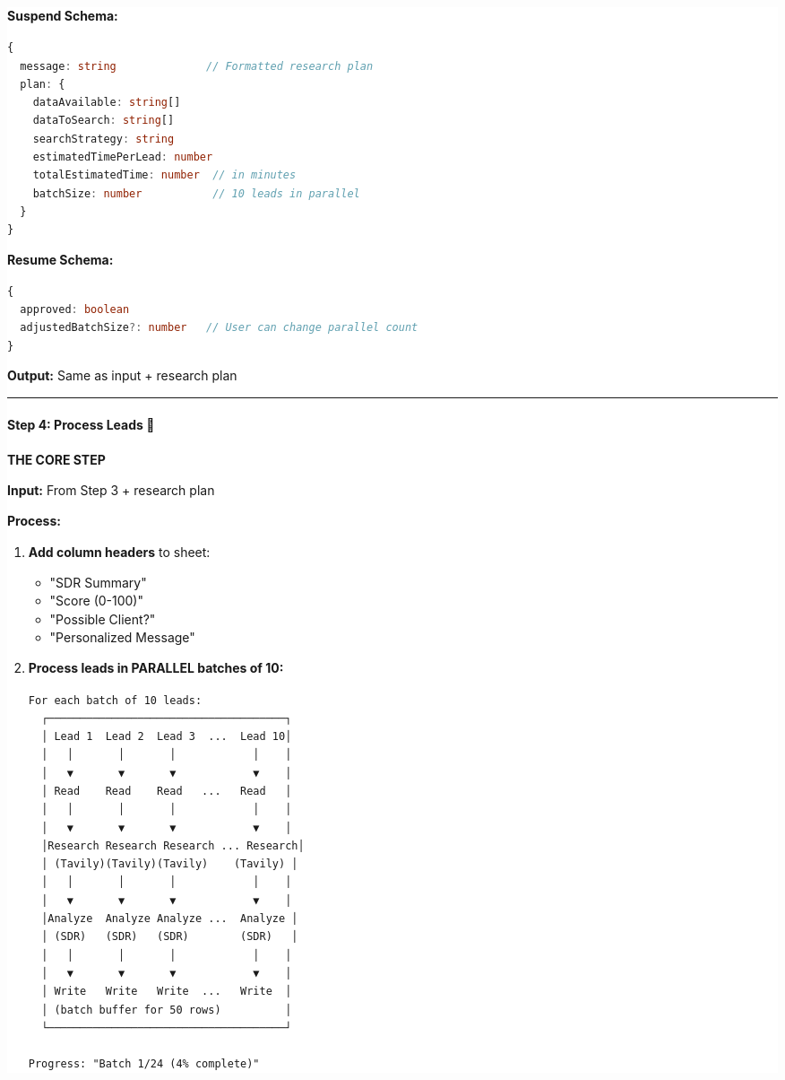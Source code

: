 **Suspend Schema:**
```typescript
{
  message: string              // Formatted research plan
  plan: {
    dataAvailable: string[]
    dataToSearch: string[]
    searchStrategy: string
    estimatedTimePerLead: number
    totalEstimatedTime: number  // in minutes
    batchSize: number           // 10 leads in parallel
  }
}
```

**Resume Schema:**
```typescript
{
  approved: boolean
  adjustedBatchSize?: number   // User can change parallel count
}
```

**Output:** Same as input + research plan

---

#### **Step 4: Process Leads** 🚀

**THE CORE STEP**

**Input:** From Step 3 + research plan

**Process:**

1. **Add column headers** to sheet:
   - "SDR Summary"
   - "Score (0-100)"
   - "Possible Client?"
   - "Personalized Message"

2. **Process leads in PARALLEL batches of 10:**

   ```
   For each batch of 10 leads:
     ┌─────────────────────────────────────┐
     │ Lead 1  Lead 2  Lead 3  ...  Lead 10│
     │   │       │       │            │    │
     │   ▼       ▼       ▼            ▼    │
     │ Read    Read    Read   ...   Read   │
     │   │       │       │            │    │
     │   ▼       ▼       ▼            ▼    │
     │Research Research Research ... Research│
     │ (Tavily)(Tavily)(Tavily)    (Tavily) │
     │   │       │       │            │    │
     │   ▼       ▼       ▼            ▼    │
     │Analyze  Analyze Analyze ...  Analyze │
     │ (SDR)   (SDR)   (SDR)        (SDR)   │
     │   │       │       │            │    │
     │   ▼       ▼       ▼            ▼    │
     │ Write   Write   Write  ...   Write  │
     │ (batch buffer for 50 rows)          │
     └─────────────────────────────────────┘
   
   Progress: "Batch 1/24 (4% complete)"
   ```
